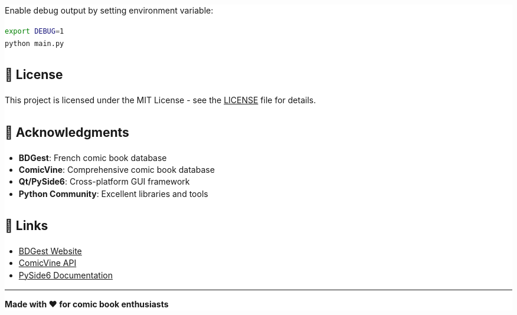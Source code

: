 Enable debug output by setting environment variable:
```bash
export DEBUG=1
python main.py
```

## 📄 License

This project is licensed under the MIT License - see the [LICENSE](LICENSE) file for details.

## 🙏 Acknowledgments

- **BDGest**: French comic book database
- **ComicVine**: Comprehensive comic book database  
- **Qt/PySide6**: Cross-platform GUI framework
- **Python Community**: Excellent libraries and tools

## 🔗 Links

- [BDGest Website](https://www.bdgest.com/)
- [ComicVine API](https://comicvine.gamespot.com/api/)
- [PySide6 Documentation](https://doc.qt.io/qtforpython/)

---

**Made with ❤️ for comic book enthusiasts**
